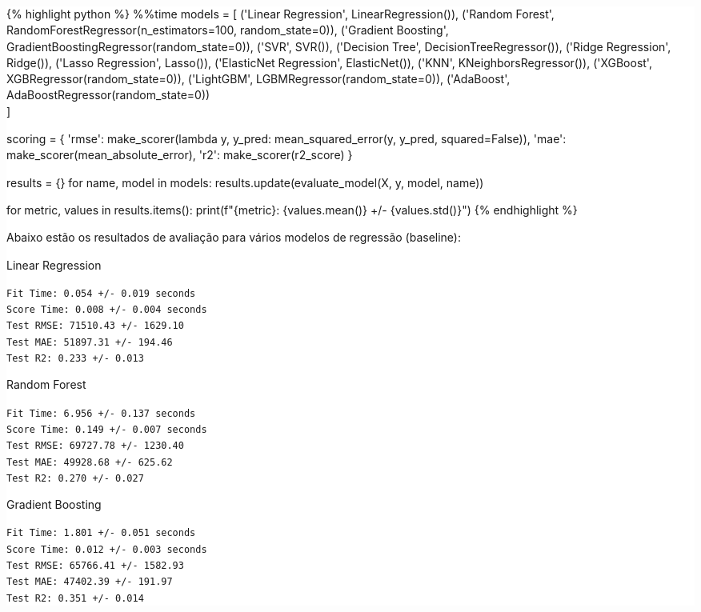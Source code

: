 
{% highlight python %} %%time
models = [
    ('Linear Regression', LinearRegression()),
    ('Random Forest', RandomForestRegressor(n_estimators=100, random_state=0)),
    ('Gradient Boosting', GradientBoostingRegressor(random_state=0)),
    ('SVR', SVR()),
    ('Decision Tree', DecisionTreeRegressor()),
    ('Ridge Regression', Ridge()),
    ('Lasso Regression', Lasso()),
    ('ElasticNet Regression', ElasticNet()),
    ('KNN', KNeighborsRegressor()),
    ('XGBoost', XGBRegressor(random_state=0)),
    ('LightGBM', LGBMRegressor(random_state=0)),
    ('AdaBoost', AdaBoostRegressor(random_state=0))  
]

scoring = {
    'rmse': make_scorer(lambda y, y_pred: mean_squared_error(y, y_pred, squared=False)),
    'mae': make_scorer(mean_absolute_error),
    'r2': make_scorer(r2_score)
}

results = {}
for name, model in models:
    results.update(evaluate_model(X, y, model, name))

for metric, values in results.items():
    print(f"{metric}: {values.mean()} +/- {values.std()}") {% endhighlight %}

Abaixo estão os resultados de avaliação para vários modelos de regressão (baseline):

Linear Regression

    Fit Time: 0.054 +/- 0.019 seconds
    Score Time: 0.008 +/- 0.004 seconds
    Test RMSE: 71510.43 +/- 1629.10
    Test MAE: 51897.31 +/- 194.46
    Test R2: 0.233 +/- 0.013

Random Forest

    Fit Time: 6.956 +/- 0.137 seconds
    Score Time: 0.149 +/- 0.007 seconds
    Test RMSE: 69727.78 +/- 1230.40
    Test MAE: 49928.68 +/- 625.62
    Test R2: 0.270 +/- 0.027

Gradient Boosting

    Fit Time: 1.801 +/- 0.051 seconds
    Score Time: 0.012 +/- 0.003 seconds
    Test RMSE: 65766.41 +/- 1582.93
    Test MAE: 47402.39 +/- 191.97
    Test R2: 0.351 +/- 0.014
